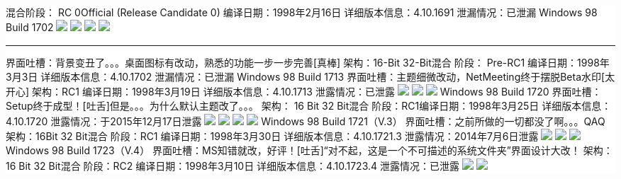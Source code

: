 混合阶段： RC 0Official (Release Candidate 0)
编译日期：1998年2月16日
详细版本信息：4.10.1691
泄漏情况：已泄漏
Windows 98 Build 1702
![](https://wvbarchive.s3-ap-northeast-1.amazonaws.com/4788506800/6fdade399b504fc2ecab1b87eddde71192ef6db5.jpg)
![](https://wvbarchive.s3-ap-northeast-1.amazonaws.com/4788506800/f9ccfc514fc2d562bffc7b6fef1190ef74c66cb5.jpg)
![](https://wvbarchive.s3-ap-northeast-1.amazonaws.com/4788506800/dba428c3d5628535de1479a398ef76c6a5ef63b5.jpg)
![](https://wvbarchive.s3-ap-northeast-1.amazonaws.com/4788506800/0f36b2638535e5dddbd80e5d7ec6a7efcc1b62b5.jpg)
***
界面吐槽：背景变丑了。。。桌面图标有改动，熟悉的功能一步一步完善[真棒]
架构：16-Bit 32-Bit混合
阶段： Pre-RC1
编译日期：1998年3月3日
详细版本信息：4.10.1702
泄漏情况：已泄漏
Windows 98 Build 1713
界面吐槽：主题细微改动，NetMeeting终于摆脱Beta水印[太开心]
架构：RC1
编译日期：1998年3月19日
详细版本信息：4.10.1713
泄露情况：已泄露
![](https://wvbarchive.s3-ap-northeast-1.amazonaws.com/4788506800/d01b11c7a7efce1bdd556248a751f3deb58f652f.jpg)
![](https://wvbarchive.s3-ap-northeast-1.amazonaws.com/4788506800/3632c0eece1b9d16bcb930e3fbdeb48f8d54642f.jpg)
![](https://wvbarchive.s3-ap-northeast-1.amazonaws.com/4788506800/e71ba91a9d16fdfaed126c6cbc8f8c5495ee7b2f.jpg)
Windows 98 Build 1720
界面吐槽：Setup终于成型！[吐舌]但是。。。为什么默认主题改了。。。
架构： 16 Bit 32 Bit混合
阶段：RC1编译日期：1998年3月25日
详细版本信息：4.10.1720
泄露情况：于2015年12月17日泄露
![](https://wvbarchive.s3-ap-northeast-1.amazonaws.com/4788506800/bdeb2635970a304e4ce30a78d9c8a786cb175c60.jpg)
![](https://wvbarchive.s3-ap-northeast-1.amazonaws.com/4788506800/01c0f00b304e251fff364e7aaf86c9177d3e5360.jpg)
![](https://wvbarchive.s3-ap-northeast-1.amazonaws.com/4788506800/d7fe574f251f95caba343834c1177f3e65095260.jpg)
![](https://wvbarchive.s3-ap-northeast-1.amazonaws.com/4788506800/70ba421e95cad1c8cb7a56a5773e6709cb3d5160.jpg)
Windows 98 Build 1721（V.3）
界面吐槽：之前所做的一切都没了啊。。。QAQ
架构：16Bit 32 Bit混合
阶段：RC1
编译日期：1998年3月30日
详细版本信息：4.10.1721.3
泄露情况：2014年7月6日泄露
![](https://wvbarchive.s3-ap-northeast-1.amazonaws.com/4788506800/97de0758252dd42a2ce894290b3b5bb5cbeab840.jpg)
![](https://wvbarchive.s3-ap-northeast-1.amazonaws.com/4788506800/20ad422cd42a28343147a38953b5c9ea17cebf40.jpg)
![](https://wvbarchive.s3-ap-northeast-1.amazonaws.com/4788506800/65d9b32b2834349b05e7fb07c1ea15ce34d3be40.jpg)
Windows 98 Build 1723（V.4）
界面吐槽：MS知错就改，好评！[吐舌]“对不起，这是一个不可描述的系统文件夹”界面设计大改！
架构：16 Bit 32 Bit混合
阶段：RC2
编译日期：1998年3月10日
详细版本信息：4.10.1723.4
泄露情况：已泄露
![](https://wvbarchive.s3-ap-northeast-1.amazonaws.com/4788506800/9d3036db81cb39db3dacf3d4d8160924aa18303d.jpg)
![](https://wvbarchive.s3-ap-northeast-1.amazonaws.com/4788506800/112ee6ca39dbb6fdde3771a40124ab18962b373d.jpg)